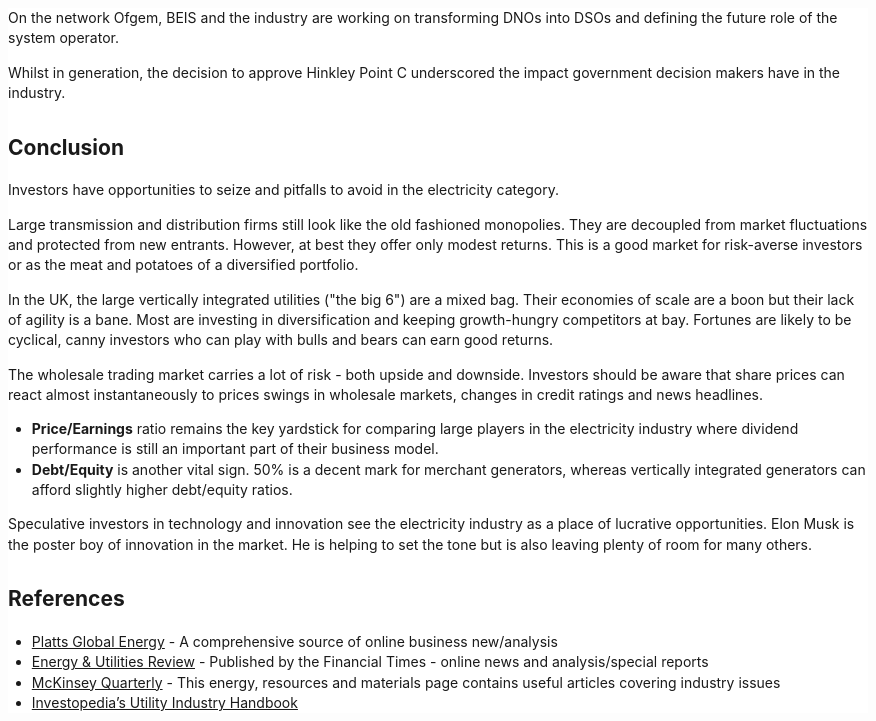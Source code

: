 On the network Ofgem, BEIS and the industry are working on transforming DNOs into DSOs and defining the future role of the system operator.

Whilst in generation, the decision to approve Hinkley Point C underscored the impact government decision makers have in the industry.

## Conclusion
Investors have opportunities to seize and pitfalls to avoid in the electricity category.

Large transmission and distribution firms still look like the old fashioned monopolies. They are decoupled from market fluctuations and protected from new entrants. However, at best they offer only modest returns. This is a good market for risk-averse investors or as the meat and potatoes of a diversified portfolio.

In the UK, the large vertically integrated utilities ("the big 6") are a mixed bag. Their economies of scale are a boon but their lack of agility is a bane. Most are investing in diversification and keeping growth-hungry competitors at bay. Fortunes are likely to be cyclical, canny investors who can play with bulls and bears can earn good returns.

The wholesale trading market carries a lot of risk - both upside and downside. Investors should be aware that share prices can react almost instantaneously to prices swings in wholesale markets, changes in credit ratings and news headlines.

- **Price/Earnings** ratio remains the key yardstick for comparing large players in the electricity industry where dividend performance is still an important part of their business model.
- **Debt/Equity** is another vital sign. 50% is a decent mark for merchant generators, whereas vertically integrated generators can afford slightly higher debt/equity ratios.

Speculative investors in technology and innovation see the electricity industry as a place of lucrative opportunities. Elon Musk is the poster boy of innovation in the market. He is helping to set the tone but is also leaving plenty of room for many others.

## References
- [Platts Global Energy](http://www.platts.com/) - A comprehensive source of online business new/analysis 
- [Energy & Utilities Review](http://specials.ft.com/energy/) - Published by the Financial Times - online news and analysis/special reports 
- [McKinsey Quarterly](http://www.mckinseyquarterly.com/) - This energy, resources and materials page contains useful articles covering industry issues 
- [Investopedia’s Utility Industry Handbook](http://www.investopedia.com/features/industryhandbook/utilities.asp)

[dukes]: https://www.gov.uk/government/collections/digest-of-uk-energy-statistics-dukes
[ofgem]: https://www.ofgem.gov.uk/system/files/docs/2017/07/promoting-susta-july-2017.pdf
[baringa]: https://www.gov.uk/government/uploads/system/uploads/attachment_data/file/441809/Baringa_DECC_CfD_Negative_Pricing_Report.pdf
[duck]: https://en.wikipedia.org/wiki/Duck_curve
[2]: http://www.tilix.uk.s3.amazonaws.com/img/slides/Elements_of_Industry_Structure.svg
[3]: http://www.tilix.uk.s3.amazonaws.com/img/slides/Bp_world_energy_consumption_2016.gif
[4]: http://www.tilix.uk.s3.amazonaws.com/img/slides/ECUK.svg
[5]: http://www.tilix.uk.s3.amazonaws.com/img/slides/final-consumption.svg
[6]: http://www.tilix.uk.s3.amazonaws.com/img/slides/leccy-cars.jpg
[7]: http://www.tilix.uk.s3.amazonaws.com/img/slides/ValueChain.svg
[12]: http://www.tilix.uk.s3.amazonaws.com/img/slides/energy-bill.svg
[13]: http://www.tilix.uk.s3.amazonaws.com/img/slides/wholesale-prices.svg
[14]: http://www.tilix.uk.s3.amazonaws.com/img/slides/Duck_Curve.png
[15]: http://www.tilix.uk.s3.amazonaws.com/img/slides/negative-prices.svg
[16]: http://www.tilix.uk.s3.amazonaws.com/img/slides/gb-domestic-suppliers.png
[18]: http://www.tilix.uk.s3.amazonaws.com/img/slides/supplier-hub.svg
[musk]: http://www.tilix.uk.s3.amazonaws.com/img/slides/elon-musk-tesla.jpg
[crane]: http://www.tilix.uk.s3.amazonaws.com/img/slides/crane_NRG.jpg